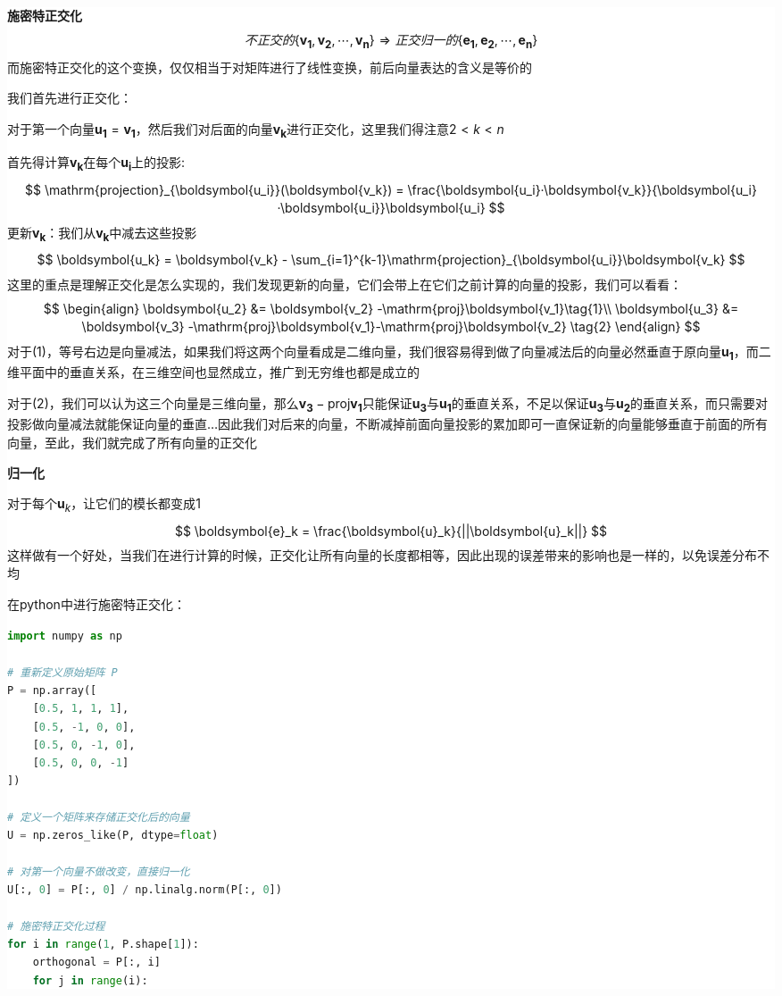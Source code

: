 **施密特正交化**
$$
不正交的\{\boldsymbol{v_1},\boldsymbol{v_2},\cdots,\boldsymbol{v_n}\} \Longrightarrow 正交归一的\{\boldsymbol{e_1},\boldsymbol{e_2},\cdots, \boldsymbol{e_n}\}
$$
而施密特正交化的这个变换，仅仅相当于对矩阵进行了线性变换，前后向量表达的含义是等价的

我们首先进行正交化：

对于第一个向量$\boldsymbol{u_1} = \boldsymbol{v_1}$，然后我们对后面的向量$\boldsymbol{v_k}$进行正交化，这里我们得注意$2<k<n$

首先得计算$\boldsymbol{v_k}$在每个$\boldsymbol{u_i}$上的投影:
$$
\mathrm{projection}_{\boldsymbol{u_i}}(\boldsymbol{v_k}) = \frac{\boldsymbol{u_i}·\boldsymbol{v_k}}{\boldsymbol{u_i}·\boldsymbol{u_i}}\boldsymbol{u_i}
$$
更新$\boldsymbol{v_k}$：我们从$\boldsymbol{v_k}$中减去这些投影
$$
\boldsymbol{u_k} = \boldsymbol{v_k} - \sum_{i=1}^{k-1}\mathrm{projection}_{\boldsymbol{u_i}}\boldsymbol{v_k}
$$
这里的重点是理解正交化是怎么实现的，我们发现更新的向量，它们会带上在它们之前计算的向量的投影，我们可以看看：
$$
\begin{align}
\boldsymbol{u_2} &= \boldsymbol{v_2} -\mathrm{proj}\boldsymbol{v_1}\tag{1}\\ 
\boldsymbol{u_3} &= \boldsymbol{v_3} -\mathrm{proj}\boldsymbol{v_1}-\mathrm{proj}\boldsymbol{v_2} \tag{2}
\end{align}
$$
对于(1)，等号右边是向量减法，如果我们将这两个向量看成是二维向量，我们很容易得到做了向量减法后的向量必然垂直于原向量$\boldsymbol{u_1}$，而二维平面中的垂直关系，在三维空间也显然成立，推广到无穷维也都是成立的

对于(2)，我们可以认为这三个向量是三维向量，那么$\boldsymbol{v_3} -\mathrm{proj}\boldsymbol{v_1}$只能保证$\boldsymbol{u_3}$与$\boldsymbol{u_1}$的垂直关系，不足以保证$\boldsymbol{u_3}$与$\boldsymbol{u_2}$的垂直关系，而只需要对投影做向量减法就能保证向量的垂直…因此我们对后来的向量，不断减掉前面向量投影的累加即可一直保证新的向量能够垂直于前面的所有向量，至此，我们就完成了所有向量的正交化

**归一化**

对于每个$\boldsymbol{u}_k$，让它们的模长都变成$1$
$$
\boldsymbol{e}_k = \frac{\boldsymbol{u}_k}{||\boldsymbol{u}_k||}
$$
这样做有一个好处，当我们在进行计算的时候，正交化让所有向量的长度都相等，因此出现的误差带来的影响也是一样的，以免误差分布不均

在python中进行施密特正交化：

```python
import numpy as np

# 重新定义原始矩阵 P
P = np.array([
    [0.5, 1, 1, 1],
    [0.5, -1, 0, 0],
    [0.5, 0, -1, 0],
    [0.5, 0, 0, -1]
])

# 定义一个矩阵来存储正交化后的向量
U = np.zeros_like(P, dtype=float)

# 对第一个向量不做改变，直接归一化
U[:, 0] = P[:, 0] / np.linalg.norm(P[:, 0])

# 施密特正交化过程
for i in range(1, P.shape[1]):
    orthogonal = P[:, i]
    for j in range(i):
```
